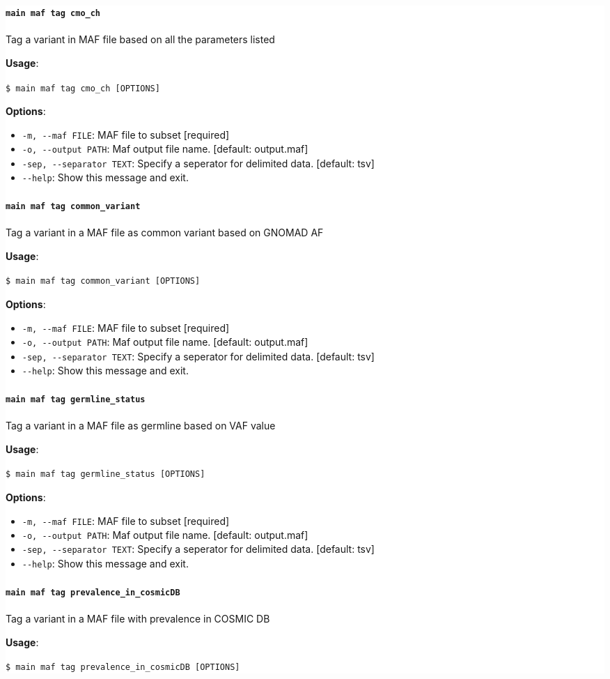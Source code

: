 #### `main maf tag cmo_ch`

Tag a variant in MAF file based on all the parameters listed

**Usage**:

```console
$ main maf tag cmo_ch [OPTIONS]
```

**Options**:

* `-m, --maf FILE`: MAF file to subset  [required]
* `-o, --output PATH`: Maf output file name.  [default: output.maf]
* `-sep, --separator TEXT`: Specify a seperator for delimited data.  [default: tsv]
* `--help`: Show this message and exit.

#### `main maf tag common_variant`

Tag a variant in a MAF file as common variant based on GNOMAD AF

**Usage**:

```console
$ main maf tag common_variant [OPTIONS]
```

**Options**:

* `-m, --maf FILE`: MAF file to subset  [required]
* `-o, --output PATH`: Maf output file name.  [default: output.maf]
* `-sep, --separator TEXT`: Specify a seperator for delimited data.  [default: tsv]
* `--help`: Show this message and exit.

#### `main maf tag germline_status`

Tag a variant in a MAF file as germline based on VAF value

**Usage**:

```console
$ main maf tag germline_status [OPTIONS]
```

**Options**:

* `-m, --maf FILE`: MAF file to subset  [required]
* `-o, --output PATH`: Maf output file name.  [default: output.maf]
* `-sep, --separator TEXT`: Specify a seperator for delimited data.  [default: tsv]
* `--help`: Show this message and exit.

#### `main maf tag prevalence_in_cosmicDB`

Tag a variant in a MAF file with prevalence in COSMIC DB 

**Usage**:

```console
$ main maf tag prevalence_in_cosmicDB [OPTIONS]
```
